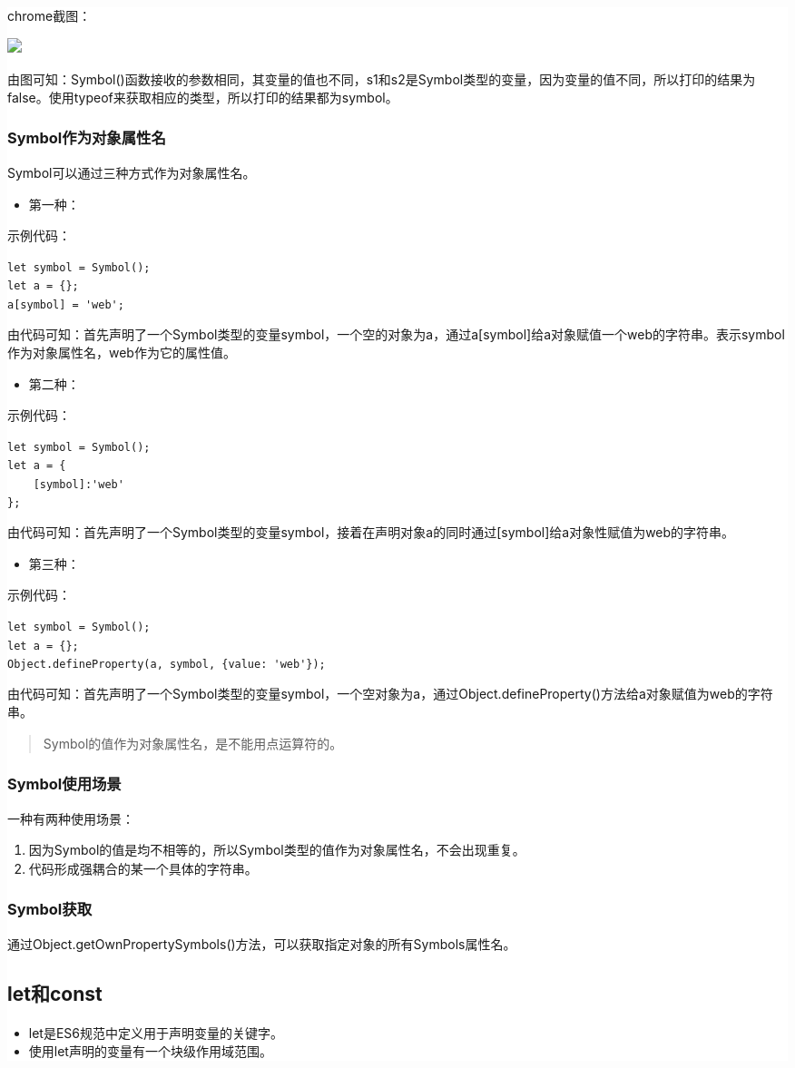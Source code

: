 chrome截图：


![](https://user-gold-cdn.xitu.io/2020/2/18/170563012a3ecec6?w=296&h=179&f=png&s=8891)

由图可知：Symbol()函数接收的参数相同，其变量的值也不同，s1和s2是Symbol类型的变量，因为变量的值不同，所以打印的结果为false。使用typeof来获取相应的类型，所以打印的结果都为symbol。

### Symbol作为对象属性名

Symbol可以通过三种方式作为对象属性名。

- 第一种：

示例代码：

    let symbol = Symbol();
    let a = {};
    a[symbol] = 'web';

由代码可知：首先声明了一个Symbol类型的变量symbol，一个空的对象为a，通过a[symbol]给a对象赋值一个web的字符串。表示symbol作为对象属性名，web作为它的属性值。

- 第二种：

示例代码：

    let symbol = Symbol();
    let a = {
        [symbol]:'web'
    };

由代码可知：首先声明了一个Symbol类型的变量symbol，接着在声明对象a的同时通过[symbol]给a对象性赋值为web的字符串。

- 第三种：

示例代码：

    let symbol = Symbol();
    let a = {};
    Object.defineProperty(a, symbol, {value: 'web'});

由代码可知：首先声明了一个Symbol类型的变量symbol，一个空对象为a，通过Object.defineProperty()方法给a对象赋值为web的字符串。

> Symbol的值作为对象属性名，是不能用点运算符的。

### Symbol使用场景

一种有两种使用场景：

1. 因为Symbol的值是均不相等的，所以Symbol类型的值作为对象属性名，不会出现重复。
2. 代码形成强耦合的某一个具体的字符串。

### Symbol获取

通过Object.getOwnPropertySymbols()方法，可以获取指定对象的所有Symbols属性名。

## let和const

- let是ES6规范中定义用于声明变量的关键字。
- 使用let声明的变量有一个块级作用域范围。
